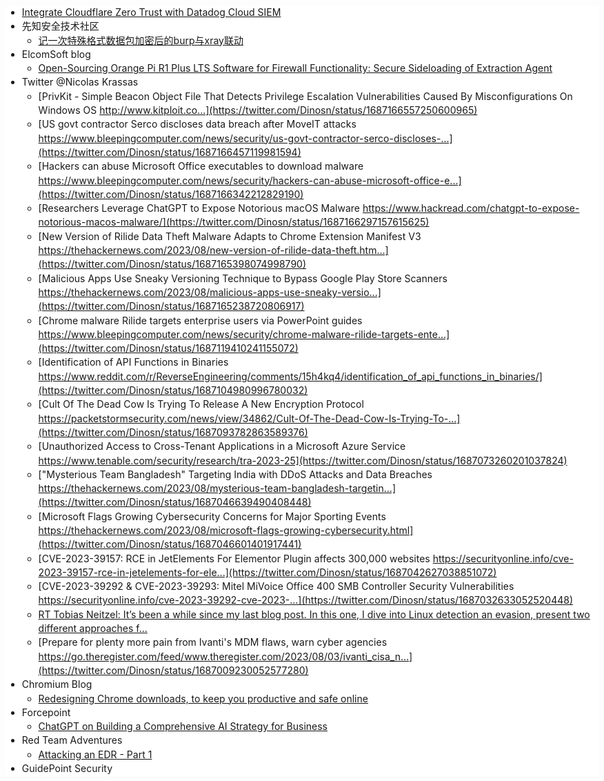   - [Integrate Cloudflare Zero Trust with Datadog Cloud SIEM](https://buaq.net/go-173611.html)
- 先知安全技术社区
  - [记一次特殊格式数据包加密后的burp与xray联动](https://xz.aliyun.com/t/12756)
- ElcomSoft blog
  - [Open-Sourcing Orange Pi R1 Plus LTS Software for Firewall Functionality: Secure Sideloading of Extraction Agent](https://blog.elcomsoft.com/2023/08/open-sourcing-orange-pi-r1-lts-software-for-firewall-functionality-secure-sideloading-of-extraction-agent/)
- Twitter @Nicolas Krassas
  - [PrivKit - Simple Beacon Object File That Detects Privilege Escalation Vulnerabilities Caused By Misconfigurations On Windows OS http://www.kitploit.co...](https://twitter.com/Dinosn/status/1687166557250600965)
  - [US govt contractor Serco discloses data breach after MoveIT attacks https://www.bleepingcomputer.com/news/security/us-govt-contractor-serco-discloses-...](https://twitter.com/Dinosn/status/1687166457119981594)
  - [Hackers can abuse Microsoft Office executables to download malware https://www.bleepingcomputer.com/news/security/hackers-can-abuse-microsoft-office-e...](https://twitter.com/Dinosn/status/1687166342212829190)
  - [Researchers Leverage ChatGPT to Expose Notorious macOS Malware https://www.hackread.com/chatgpt-to-expose-notorious-macos-malware/](https://twitter.com/Dinosn/status/1687166297157615625)
  - [New Version of Rilide Data Theft Malware Adapts to Chrome Extension Manifest V3 https://thehackernews.com/2023/08/new-version-of-rilide-data-theft.htm...](https://twitter.com/Dinosn/status/1687165398074998790)
  - [Malicious Apps Use Sneaky Versioning Technique to Bypass Google Play Store Scanners https://thehackernews.com/2023/08/malicious-apps-use-sneaky-versio...](https://twitter.com/Dinosn/status/1687165238720806917)
  - [Chrome malware Rilide targets enterprise users via PowerPoint guides https://www.bleepingcomputer.com/news/security/chrome-malware-rilide-targets-ente...](https://twitter.com/Dinosn/status/1687119410241155072)
  - [Identification of API Functions in Binaries https://www.reddit.com/r/ReverseEngineering/comments/15h4kq4/identification_of_api_functions_in_binaries/](https://twitter.com/Dinosn/status/1687104980996780032)
  - [Cult Of The Dead Cow Is Trying To Release A New Encryption Protocol https://packetstormsecurity.com/news/view/34862/Cult-Of-The-Dead-Cow-Is-Trying-To-...](https://twitter.com/Dinosn/status/1687093782863589376)
  - [Unauthorized Access to Cross-Tenant Applications in a Microsoft Azure Service https://www.tenable.com/security/research/tra-2023-25](https://twitter.com/Dinosn/status/1687073260201037824)
  - ["Mysterious Team Bangladesh" Targeting India with DDoS Attacks and Data Breaches https://thehackernews.com/2023/08/mysterious-team-bangladesh-targetin...](https://twitter.com/Dinosn/status/1687046639490408448)
  - [Microsoft Flags Growing Cybersecurity Concerns for Major Sporting Events https://thehackernews.com/2023/08/microsoft-flags-growing-cybersecurity.html](https://twitter.com/Dinosn/status/1687046601401917441)
  - [CVE-2023-39157: RCE in JetElements For Elementor Plugin affects 300,000 websites https://securityonline.info/cve-2023-39157-rce-in-jetelements-for-ele...](https://twitter.com/Dinosn/status/1687042627038851072)
  - [CVE-2023-39292 & CVE-2023-39293: Mitel MiVoice Office 400 SMB Controller Security Vulnerabilities https://securityonline.info/cve-2023-39292-cve-2023-...](https://twitter.com/Dinosn/status/1687032633052520448)
  - [RT Tobias Neitzel: It’s been a while since my last blog post. In this one, I dive into Linux detection an evasion, present two different approaches f...](https://twitter.com/qtc_de/status/1687021654914805760)
  - [Prepare for plenty more pain from Ivanti's MDM flaws, warn cyber agencies https://go.theregister.com/feed/www.theregister.com/2023/08/03/ivanti_cisa_n...](https://twitter.com/Dinosn/status/1687009230052577280)
- Chromium Blog
  - [Redesigning Chrome downloads, to keep you productive and safe online](http://blog.chromium.org/2023/08/redesigning-chrome-downloads-to-keep.html)
- Forcepoint
  - [ChatGPT on Building a Comprehensive AI Strategy for Business](https://www.forcepoint.com/blog/insights/chatgpt-building-comprehensive-ai-business-strategy)
- Red Team Adventures
  - [Attacking an EDR - Part 1](https://riccardoancarani.github.io/2023-08-03-attacking-an-edr-part-1/)
- GuidePoint Security